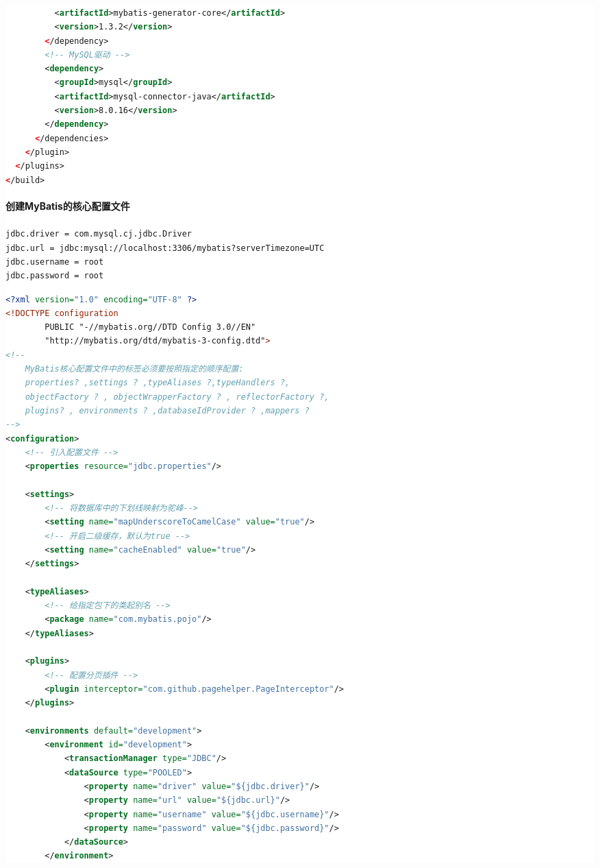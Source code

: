 ```xml
          <artifactId>mybatis-generator-core</artifactId>
          <version>1.3.2</version>
        </dependency>
        <!-- MySQL驱动 -->
        <dependency>
          <groupId>mysql</groupId>
          <artifactId>mysql-connector-java</artifactId>
          <version>8.0.16</version>
        </dependency>
      </dependencies>
    </plugin>
  </plugins>
</build>
```
#### 创建MyBatis的核心配置文件
```properties
jdbc.driver = com.mysql.cj.jdbc.Driver
jdbc.url = jdbc:mysql://localhost:3306/mybatis?serverTimezone=UTC
jdbc.username = root
jdbc.password = root
```
```xml
<?xml version="1.0" encoding="UTF-8" ?>
<!DOCTYPE configuration
        PUBLIC "-//mybatis.org//DTD Config 3.0//EN"
        "http://mybatis.org/dtd/mybatis-3-config.dtd">
<!--
    MyBatis核心配置文件中的标签必须要按照指定的顺序配置:
    properties? ,settings ? ,typeAliases ?,typeHandlers ?,
    objectFactory ? , objectWrapperFactory ? , reflectorFactory ?,
    plugins? , environments ? ,databaseIdProvider ? ,mappers ?
-->
<configuration>
    <!-- 引入配置文件 -->
    <properties resource="jdbc.properties"/>

    <settings>
        <!-- 将数据库中的下划线映射为驼峰-->
        <setting name="mapUnderscoreToCamelCase" value="true"/>
        <!-- 开启二级缓存，默认为true -->
        <setting name="cacheEnabled" value="true"/>
    </settings>

    <typeAliases>
        <!-- 给指定包下的类起别名 -->
        <package name="com.mybatis.pojo"/>
    </typeAliases>

    <plugins>
        <!-- 配置分页插件 -->
        <plugin interceptor="com.github.pagehelper.PageInterceptor"/>
    </plugins>

    <environments default="development">
        <environment id="development">
            <transactionManager type="JDBC"/>
            <dataSource type="POOLED">
                <property name="driver" value="${jdbc.driver}"/>
                <property name="url" value="${jdbc.url}"/>
                <property name="username" value="${jdbc.username}"/>
                <property name="password" value="${jdbc.password}"/>
            </dataSource>
        </environment>
```